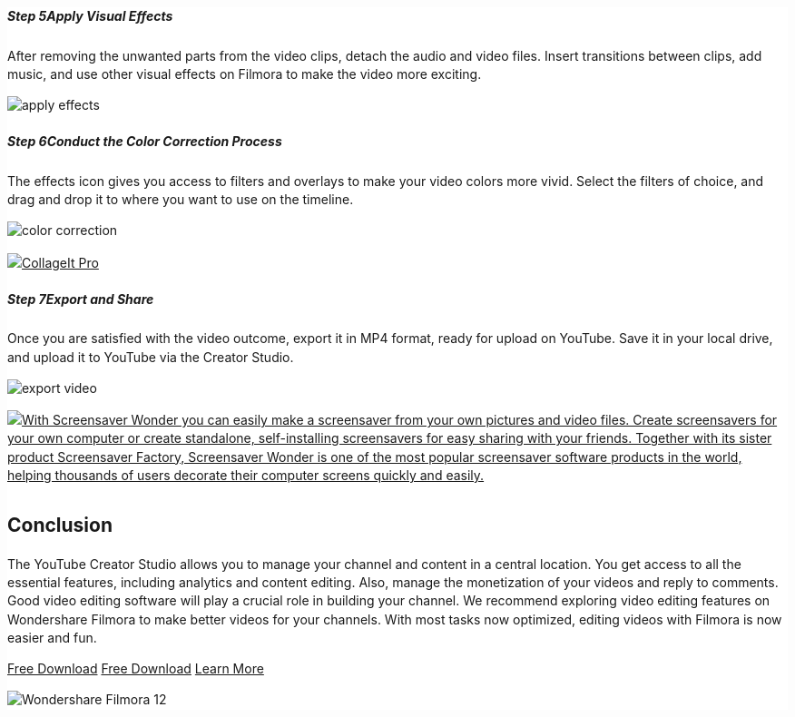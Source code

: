 ##### Step 5Apply Visual Effects

After removing the unwanted parts from the video clips, detach the audio and video files. Insert transitions between clips, add music, and use other visual effects on Filmora to make the video more exciting.

![apply effects](https://images.wondershare.com/filmora/article-images/2023/youtube-creator-studio-unlocking-the-power-of-your-channel-11.JPG)

##### Step 6Conduct the Color Correction Process

The effects icon gives you access to filters and overlays to make your video colors more vivid. Select the filters of choice, and drag and drop it to where you want to use on the timeline.

![color correction](https://images.wondershare.com/filmora/article-images/2023/youtube-creator-studio-unlocking-the-power-of-your-channel-12.JPG)


<a href="https://secure.2checkout.com/order/checkout.php?PRODS=4530091&QTY=1&AFFILIATE=108875&CART=1"><img src="https://www.pearlmountainsoft.com/n_img/product/cit_win/banScrn.jpg" border="0">CollageIt Pro</a>

##### Step 7Export and Share

Once you are satisfied with the video outcome, export it in MP4 format, ready for upload on YouTube. Save it in your local drive, and upload it to YouTube via the Creator Studio.

![export video](https://images.wondershare.com/filmora/article-images/2023/youtube-creator-studio-unlocking-the-power-of-your-channel-13.JPG)


<a href="https://secure.2checkout.com/order/checkout.php?PRODS=195080&QTY=1&AFFILIATE=108875&CART=1"><img src="https://www.blumentals.net/scrwonder/images/screensaver-software.png" border="0">With Screensaver Wonder you can easily make a screensaver from your own pictures and video files. Create screensavers for your own computer or create standalone, self-installing screensavers for easy sharing with your friends. Together with its sister product Screensaver Factory, Screensaver Wonder is one of the most popular screensaver software products in the world, helping thousands of users decorate their computer screens quickly and easily.</a>

## **Conclusion**

The YouTube Creator Studio allows you to manage your channel and content in a central location. You get access to all the essential features, including analytics and content editing. Also, manage the monetization of your videos and reply to comments. Good video editing software will play a crucial role in building your channel. We recommend exploring video editing features on Wondershare Filmora to make better videos for your channels. With most tasks now optimized, editing videos with Filmora is now easier and fun.

[Free Download](https://tools.techidaily.com/wondershare/filmora/download/) [Free Download](https://tools.techidaily.com/wondershare/filmora/download/) [Learn More](https://tools.techidaily.com/wondershare/filmora/download/)

![Wondershare Filmora 12](https://images.wondershare.com/filmora/banner/filmora-latest-product-box.png)


<ins class="adsbygoogle"
     style="display:block"
     data-ad-format="autorelaxed"
     data-ad-client="ca-pub-7571918770474297"
     data-ad-slot="1223367746"></ins>



<ins class="adsbygoogle"
     style="display:block"
     data-ad-client="ca-pub-7571918770474297"
     data-ad-slot="8358498916"
     data-ad-format="auto"
     data-full-width-responsive="true"></ins>
